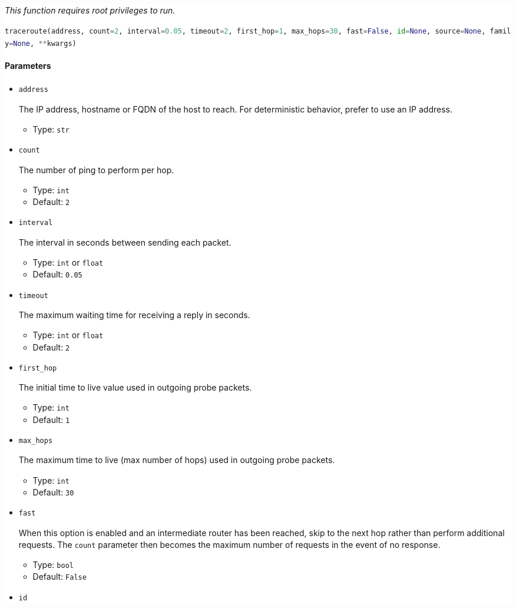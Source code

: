 *This function requires root privileges to run.*

```python
traceroute(address, count=2, interval=0.05, timeout=2, first_hop=1, max_hops=30, fast=False, id=None, source=None, family=None, **kwargs)
```

#### Parameters

- `address`

  The IP address, hostname or FQDN of the host to reach. For deterministic behavior, prefer to use an IP address.

  - Type: `str`

- `count`

  The number of ping to perform per hop.

  - Type: `int`
  - Default: `2`

- `interval`

  The interval in seconds between sending each packet.

  - Type: `int` or `float`
  - Default: `0.05`

- `timeout`

  The maximum waiting time for receiving a reply in seconds.

  - Type: `int` or `float`
  - Default: `2`

- `first_hop`

  The initial time to live value used in outgoing probe packets.

  - Type: `int`
  - Default: `1`

- `max_hops`

  The maximum time to live (max number of hops) used in outgoing probe packets.

  - Type: `int`
  - Default: `30`

- `fast`

  When this option is enabled and an intermediate router has been reached, skip to the next hop rather than perform additional requests. The `count` parameter then becomes the maximum number of requests in the event of no response.

  - Type: `bool`
  - Default: `False`

- `id`
